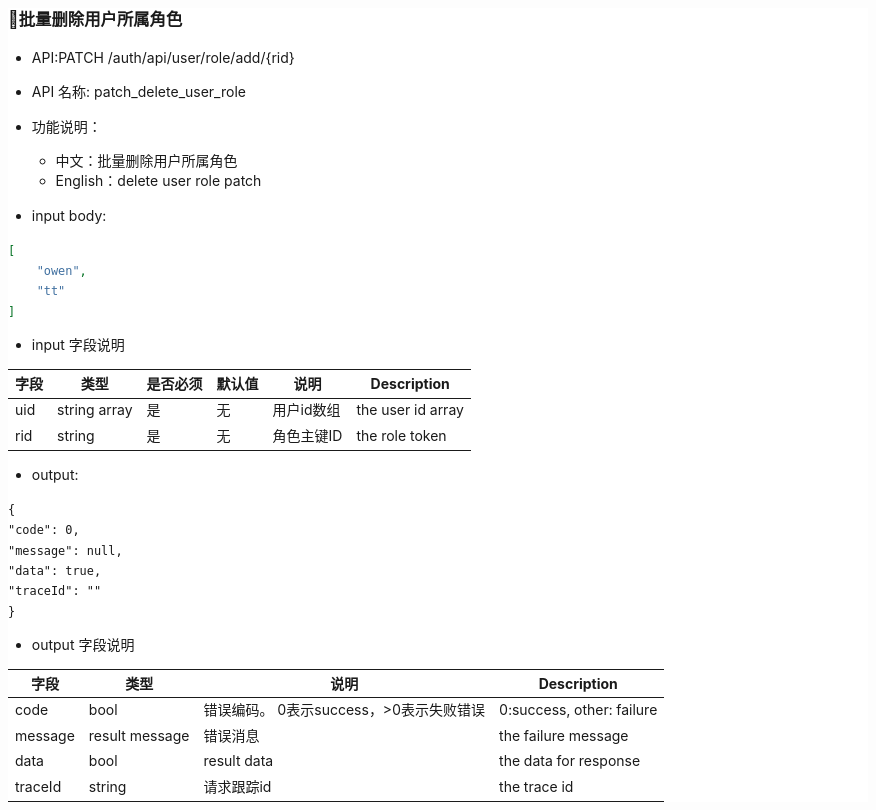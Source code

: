 ### 批量删除用户所属角色

- API:PATCH /auth/api/user/role/add/{rid}
- API 名称: patch_delete_user_role
- 功能说明：
	- 中文：批量删除用户所属角色
	- English：delete user role patch

- input body:

``` json
[
    "owen",
    "tt"
]
```

- input 字段说明

|字段|类型|是否必须|默认值|说明|Description|
|---|---|---|---|---|---|
|uid|string array|是|无|用户id数组|the user id array|
|rid|string|是|无|角色主键ID|the role token|

- output:

```
{
"code": 0,
"message": null,
"data": true,
"traceId": ""
}

```

- output 字段说明

| 字段|类型|说明|Description|
|---|---|---|---|
|code|bool|错误编码。 0表示success，>0表示失败错误 |0:success, other: failure|
|message|result message|错误消息 |the failure message |
|data | bool | result data |the data for response|
|traceId|string|请求跟踪id|the trace id|
